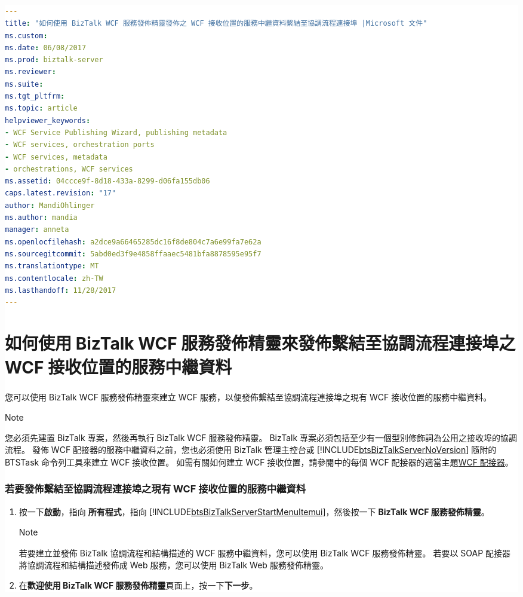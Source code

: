 ```yaml
---
title: "如何使用 BizTalk WCF 服務發佈精靈發佈之 WCF 接收位置的服務中繼資料繫結至協調流程連接埠 |Microsoft 文件"
ms.custom: 
ms.date: 06/08/2017
ms.prod: biztalk-server
ms.reviewer: 
ms.suite: 
ms.tgt_pltfrm: 
ms.topic: article
helpviewer_keywords:
- WCF Service Publishing Wizard, publishing metadata
- WCF services, orchestration ports
- WCF services, metadata
- orchestrations, WCF services
ms.assetid: 04ccce9f-8d18-433a-8299-d06fa155db06
caps.latest.revision: "17"
author: MandiOhlinger
ms.author: mandia
manager: anneta
ms.openlocfilehash: a2dce9a66465285dc16f8de804c7a6e99fa7e62a
ms.sourcegitcommit: 5abd0ed3f9e4858ffaaec5481bfa8878595e95f7
ms.translationtype: MT
ms.contentlocale: zh-TW
ms.lasthandoff: 11/28/2017
---
```

# <a name="how-to-use-the-biztalk-wcf-service-publishing-wizard-to-publish-service-metadata-for-a-wcf-receive-location-bound-to-an-orchestration-port"></a>如何使用 BizTalk WCF 服務發佈精靈來發佈繫結至協調流程連接埠之 WCF 接收位置的服務中繼資料
您可以使用 BizTalk WCF 服務發佈精靈來建立 WCF 服務，以便發佈繫結至協調流程連接埠之現有 WCF 接收位置的服務中繼資料。  
  
> [!NOTE]
>  您必須先建置 BizTalk 專案，然後再執行 BizTalk WCF 服務發佈精靈。 BizTalk 專案必須包括至少有一個型別修飾詞為公用之接收埠的協調流程。 發佈 WCF 配接器的服務中繼資料之前，您也必須使用 BizTalk 管理主控台或 [!INCLUDE[btsBizTalkServerNoVersion](../includes/btsbiztalkservernoversion-md.md)] 隨附的 BTSTask 命令列工具來建立 WCF 接收位置。 如需有關如何建立 WCF 接收位置，請參閱中的每個 WCF 配接器的適當主題[WCF 配接器](../core/wcf-adapters.md)。  
  
### <a name="to-publish-service-metadata-for-an-existing-wcf-receive-location-bound-to-an-orchestration-port"></a>若要發佈繫結至協調流程連接埠之現有 WCF 接收位置的服務中繼資料  
  
1.  按一下**啟動**，指向 **所有程式**，指向  [!INCLUDE[btsBizTalkServerStartMenuItemui](../includes/btsbiztalkserverstartmenuitemui-md.md)]，然後按一下  **BizTalk WCF 服務發佈精靈**。  
  
    > [!NOTE]
    >  若要建立並發佈 BizTalk 協調流程和結構描述的 WCF 服務中繼資料，您可以使用 BizTalk WCF 服務發佈精靈。 若要以 SOAP 配接器將協調流程和結構描述發佈成 Web 服務，您可以使用 BizTalk Web 服務發佈精靈。  
  
2.  在**歡迎使用 BizTalk WCF 服務發佈精靈**頁面上，按一下**下一步**。  
  